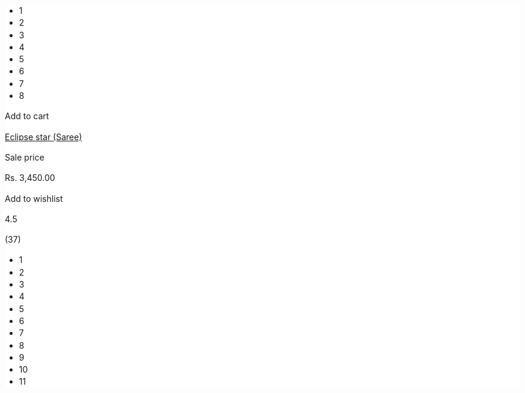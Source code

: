 [](/products/eclipse-star)

[](/products/eclipse-star)

- 1
- 2
- 3
- 4
- 5
- 6
- 7
- 8

Add to cart

[Eclipse star (Saree)](/products/eclipse-star)

Sale price

Rs. 3,450.00

Add to wishlist

4.5

(37)

[](/products/black-glitz-blouse)

[](/products/black-glitz-blouse)

[](/products/black-glitz-blouse)

[](/products/black-glitz-blouse)

[](/products/black-glitz-blouse)

[](/products/black-glitz-blouse)

[](/products/black-glitz-blouse)

[](/products/black-glitz-blouse)

[](/products/black-glitz-blouse)

[](/products/black-glitz-blouse)

[](/products/black-glitz-blouse)

[](/products/black-glitz-blouse)

- 1
- 2
- 3
- 4
- 5
- 6
- 7
- 8
- 9
- 10
- 11
